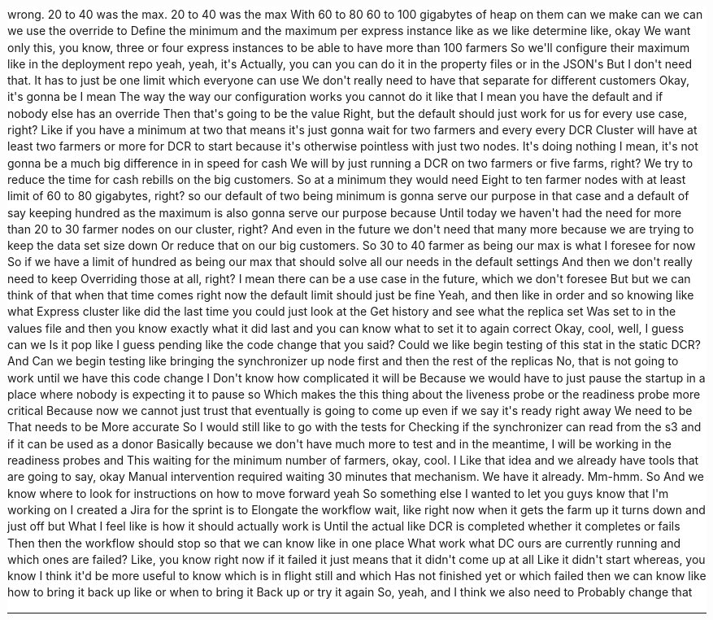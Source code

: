 wrong. 20 to 40 was the max. 20 to 40 was the max With 60 to 80 60 to 100 gigabytes of heap on them can we make can we can we use the override to Define the minimum and the maximum per express instance like as we like determine like, okay We want only this, you know, three or four express instances to be able to have more than 100 farmers So we'll configure their maximum like in the deployment repo yeah, yeah, it's Actually, you can you can do it in the property files or in the JSON's But I don't need that. It has to just be one limit which everyone can use We don't really need to have that separate for different customers Okay, it's gonna be I mean The way the way our configuration works you cannot do it like that I mean you have the default and if nobody else has an override Then that's going to be the value Right, but the default should just work for us for every use case, right? Like if you have a minimum at two that means it's just gonna wait for two farmers and every every DCR Cluster will have at least two farmers or more for DCR to start because it's otherwise pointless with just two nodes. It's doing nothing I mean, it's not gonna be a much big difference in in speed for cash We will by just running a DCR on two farmers or five farms, right? We try to reduce the time for cash rebills on the big customers. So at a minimum they would need Eight to ten farmer nodes with at least limit of 60 to 80 gigabytes, right? so our default of two being minimum is gonna serve our purpose in that case and a default of say keeping hundred as the maximum is also gonna serve our purpose because Until today we haven't had the need for more than 20 to 30 farmer nodes on our cluster, right? And even in the future we don't need that many more because we are trying to keep the data set size down Or reduce that on our big customers. So 30 to 40 farmer as being our max is what I foresee for now So if we have a limit of hundred as being our max that should solve all our needs in the default settings And then we don't really need to keep Overriding those at all, right? I mean there can be a use case in the future, which we don't foresee But but we can think of that when that time comes right now the default limit should just be fine Yeah, and then like in order and so knowing like what Express cluster like did the last time you could just look at the Get history and see what the replica set Was set to in the values file and then you know exactly what it did last and you can know what to set it to again correct Okay, cool, well, I guess can we Is it pop like I guess pending like the code change that you said? Could we like begin testing of this stat in the static DCR? And Can we begin testing like bringing the synchronizer up node first and then the rest of the replicas No, that is not going to work until we have this code change I Don't know how complicated it will be Because we would have to just pause the startup in a place where nobody is expecting it to pause so Which makes the this thing about the liveness probe or the readiness probe more critical Because now we cannot just trust that eventually is going to come up even if we say it's ready right away We need to be That needs to be More accurate So I would still like to go with the tests for Checking if the synchronizer can read from the s3 and if it can be used as a donor Basically because we don't have much more to test and in the meantime, I will be working in the readiness probes and This waiting for the minimum number of farmers, okay, cool. I Like that idea and we already have tools that are going to say, okay Manual intervention required waiting 30 minutes that mechanism. We have it already. Mm-hmm. So And we know where to look for instructions on how to move forward yeah So something else I wanted to let you guys know that I'm working on I created a Jira for the sprint is to Elongate the workflow wait, like right now when it gets the farm up it turns down and just off but What I feel like is how it should actually work is Until the actual like DCR is completed whether it completes or fails Then then the workflow should stop so that we can know like in one place What work what DC ours are currently running and which ones are failed? Like, you know right now if it failed it just means that it didn't come up at all Like it didn't start whereas, you know I think it'd be more useful to know which is in flight still and which Has not finished yet or which failed then we can know like how to bring it back up like or when to bring it Back up or try it again So, yeah, and I think we also need to Probably change that


---


